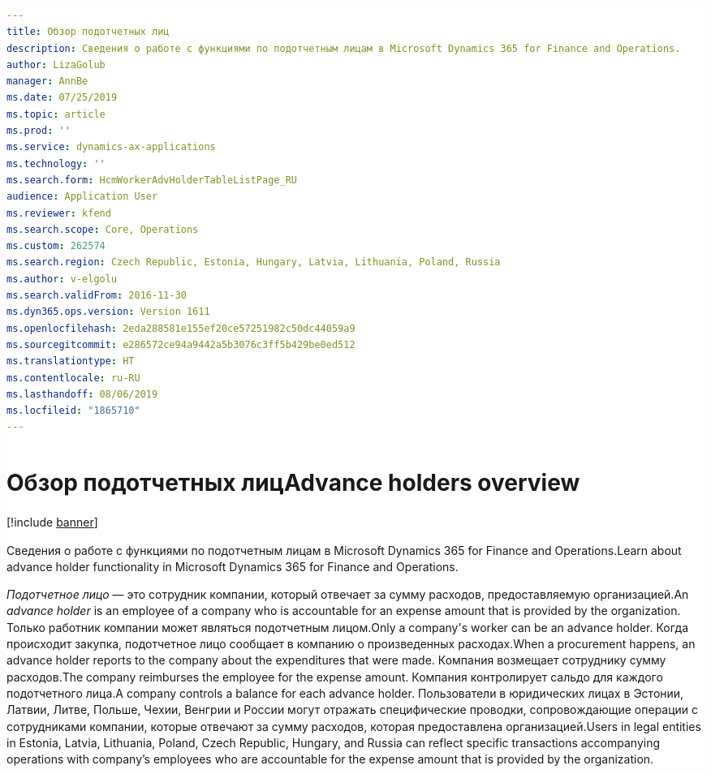 ```yaml
---
title: Обзор подотчетных лиц
description: Сведения о работе с функциями по подотчетным лицам в Microsoft Dynamics 365 for Finance and Operations.
author: LizaGolub
manager: AnnBe
ms.date: 07/25/2019
ms.topic: article
ms.prod: ''
ms.service: dynamics-ax-applications
ms.technology: ''
ms.search.form: HcmWorkerAdvHolderTableListPage_RU
audience: Application User
ms.reviewer: kfend
ms.search.scope: Core, Operations
ms.custom: 262574
ms.search.region: Czech Republic, Estonia, Hungary, Latvia, Lithuania, Poland, Russia
ms.author: v-elgolu
ms.search.validFrom: 2016-11-30
ms.dyn365.ops.version: Version 1611
ms.openlocfilehash: 2eda288581e155ef20ce57251982c50dc44059a9
ms.sourcegitcommit: e286572ce94a9442a5b3076c3ff5b429be0ed512
ms.translationtype: HT
ms.contentlocale: ru-RU
ms.lasthandoff: 08/06/2019
ms.locfileid: "1865710"
---
```

# <a name="advance-holders-overview"></a><span data-ttu-id="6e28f-103">Обзор подотчетных лиц</span><span class="sxs-lookup"><span data-stu-id="6e28f-103">Advance holders overview</span></span>

[!include [banner](../includes/banner.md)]

<span data-ttu-id="6e28f-104">Сведения о работе с функциями по подотчетным лицам в Microsoft Dynamics 365 for Finance and Operations.</span><span class="sxs-lookup"><span data-stu-id="6e28f-104">Learn about advance holder functionality in Microsoft Dynamics 365 for Finance and Operations.</span></span>

<span data-ttu-id="6e28f-105">*Подотчетное лицо* — это сотрудник компании, который отвечает за сумму расходов, предоставляемую организацией.</span><span class="sxs-lookup"><span data-stu-id="6e28f-105">An *advance holder* is an employee of a company who is accountable for an expense amount that is provided by the organization.</span></span> <span data-ttu-id="6e28f-106">Только работник компании может являться подотчетным лицом.</span><span class="sxs-lookup"><span data-stu-id="6e28f-106">Only a company's worker can be an advance holder.</span></span> <span data-ttu-id="6e28f-107">Когда происходит закупка, подотчетное лицо сообщает в компанию о произведенных расходах.</span><span class="sxs-lookup"><span data-stu-id="6e28f-107">When a procurement happens, an advance holder reports to the company about the expenditures that were made.</span></span> <span data-ttu-id="6e28f-108">Компания возмещает сотруднику сумму расходов.</span><span class="sxs-lookup"><span data-stu-id="6e28f-108">The company reimburses the employee for the expense amount.</span></span> <span data-ttu-id="6e28f-109">Компания контролирует сальдо для каждого подотчетного лица.</span><span class="sxs-lookup"><span data-stu-id="6e28f-109">A company controls a balance for each advance holder.</span></span> <span data-ttu-id="6e28f-110">Пользователи в юридических лицах в Эстонии, Латвии, Литве, Польше, Чехии, Венгрии и России могут отражать специфические проводки, сопровождающие операции с сотрудниками компании, которые отвечают за сумму расходов, которая предоставлена организацией.</span><span class="sxs-lookup"><span data-stu-id="6e28f-110">Users in legal entities in Estonia, Latvia, Lithuania, Poland, Czech Republic, Hungary, and Russia can reflect specific transactions accompanying operations with company’s employees who are accountable for the expense amount that is provided by the organization.</span></span>
